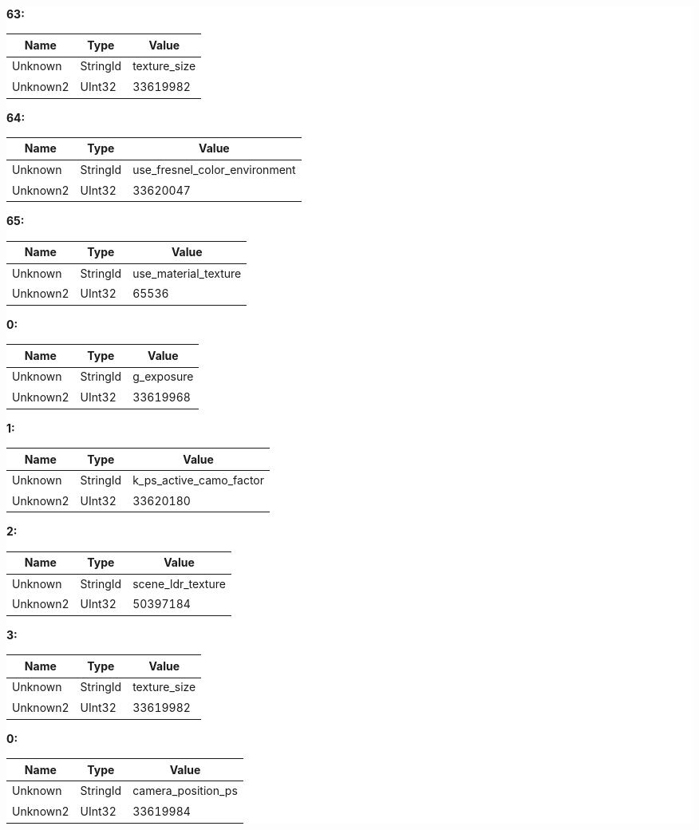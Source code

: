 
**63:**

Name	| Type	| Value
---	|---	|---	|
Unknown	|StringId	|texture_size
Unknown2	|UInt32	|33619982


**64:**

Name	| Type	| Value
---	|---	|---	|
Unknown	|StringId	|use_fresnel_color_environment
Unknown2	|UInt32	|33620047


**65:**

Name	| Type	| Value
---	|---	|---	|
Unknown	|StringId	|use_material_texture
Unknown2	|UInt32	|65536


**0:**

Name	| Type	| Value
---	|---	|---	|
Unknown	|StringId	|g_exposure
Unknown2	|UInt32	|33619968


**1:**

Name	| Type	| Value
---	|---	|---	|
Unknown	|StringId	|k_ps_active_camo_factor
Unknown2	|UInt32	|33620180


**2:**

Name	| Type	| Value
---	|---	|---	|
Unknown	|StringId	|scene_ldr_texture
Unknown2	|UInt32	|50397184


**3:**

Name	| Type	| Value
---	|---	|---	|
Unknown	|StringId	|texture_size
Unknown2	|UInt32	|33619982


**0:**

Name	| Type	| Value
---	|---	|---	|
Unknown	|StringId	|camera_position_ps
Unknown2	|UInt32	|33619984
